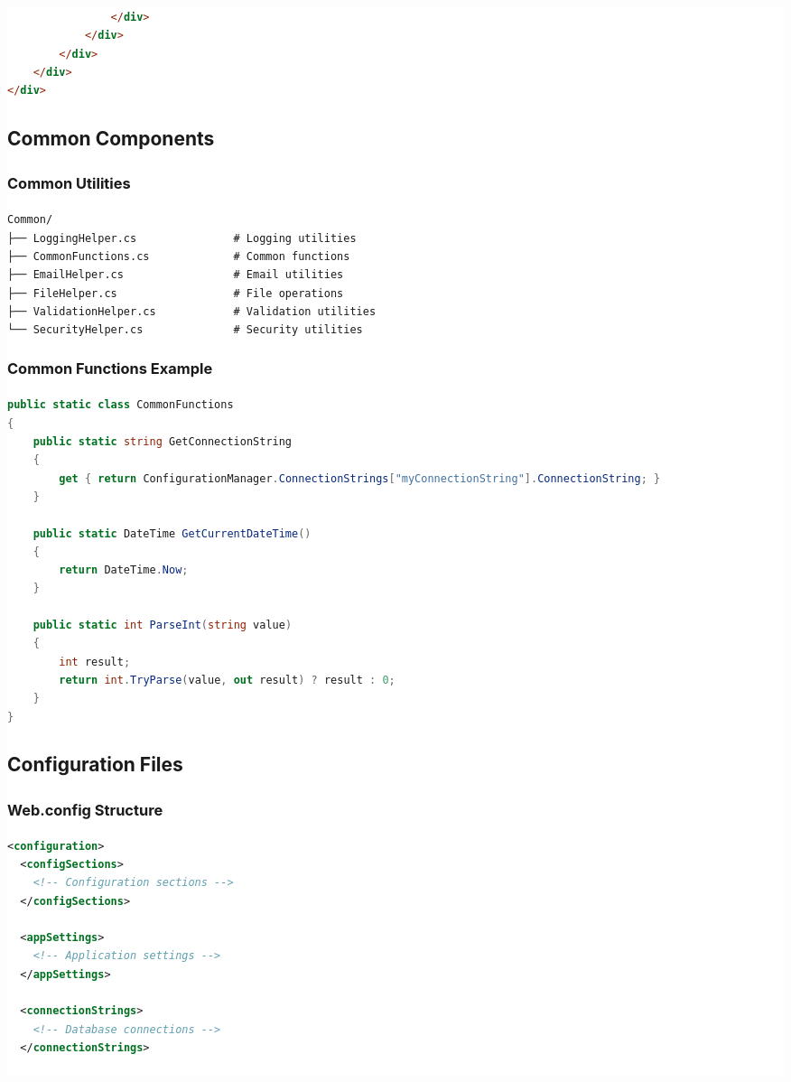 ```html
                </div>
            </div>
        </div>
    </div>
</div>
```

## Common Components

### Common Utilities

```
Common/
├── LoggingHelper.cs               # Logging utilities
├── CommonFunctions.cs             # Common functions
├── EmailHelper.cs                 # Email utilities
├── FileHelper.cs                  # File operations
├── ValidationHelper.cs            # Validation utilities
└── SecurityHelper.cs              # Security utilities
```

### Common Functions Example

```csharp
public static class CommonFunctions
{
    public static string GetConnectionString
    {
        get { return ConfigurationManager.ConnectionStrings["myConnectionString"].ConnectionString; }
    }
    
    public static DateTime GetCurrentDateTime()
    {
        return DateTime.Now;
    }
    
    public static int ParseInt(string value)
    {
        int result;
        return int.TryParse(value, out result) ? result : 0;
    }
}
```

## Configuration Files

### Web.config Structure

```xml
<configuration>
  <configSections>
    <!-- Configuration sections -->
  </configSections>
  
  <appSettings>
    <!-- Application settings -->
  </appSettings>
  
  <connectionStrings>
    <!-- Database connections -->
  </connectionStrings>
  
```